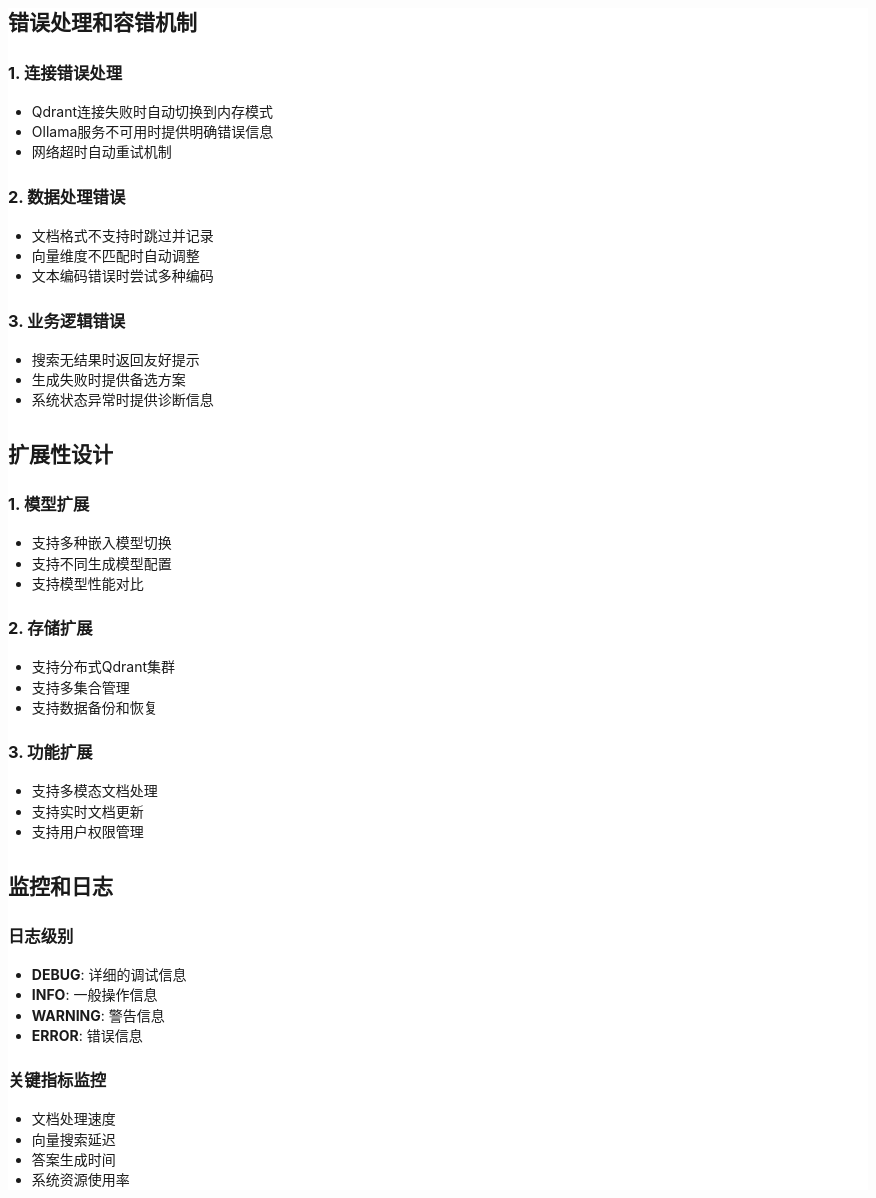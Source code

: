 ## 错误处理和容错机制

### 1. 连接错误处理
- Qdrant连接失败时自动切换到内存模式
- Ollama服务不可用时提供明确错误信息
- 网络超时自动重试机制

### 2. 数据处理错误
- 文档格式不支持时跳过并记录
- 向量维度不匹配时自动调整
- 文本编码错误时尝试多种编码

### 3. 业务逻辑错误
- 搜索无结果时返回友好提示
- 生成失败时提供备选方案
- 系统状态异常时提供诊断信息

## 扩展性设计

### 1. 模型扩展
- 支持多种嵌入模型切换
- 支持不同生成模型配置
- 支持模型性能对比

### 2. 存储扩展
- 支持分布式Qdrant集群
- 支持多集合管理
- 支持数据备份和恢复

### 3. 功能扩展
- 支持多模态文档处理
- 支持实时文档更新
- 支持用户权限管理

## 监控和日志

### 日志级别
- **DEBUG**: 详细的调试信息
- **INFO**: 一般操作信息
- **WARNING**: 警告信息
- **ERROR**: 错误信息

### 关键指标监控
- 文档处理速度
- 向量搜索延迟
- 答案生成时间
- 系统资源使用率

